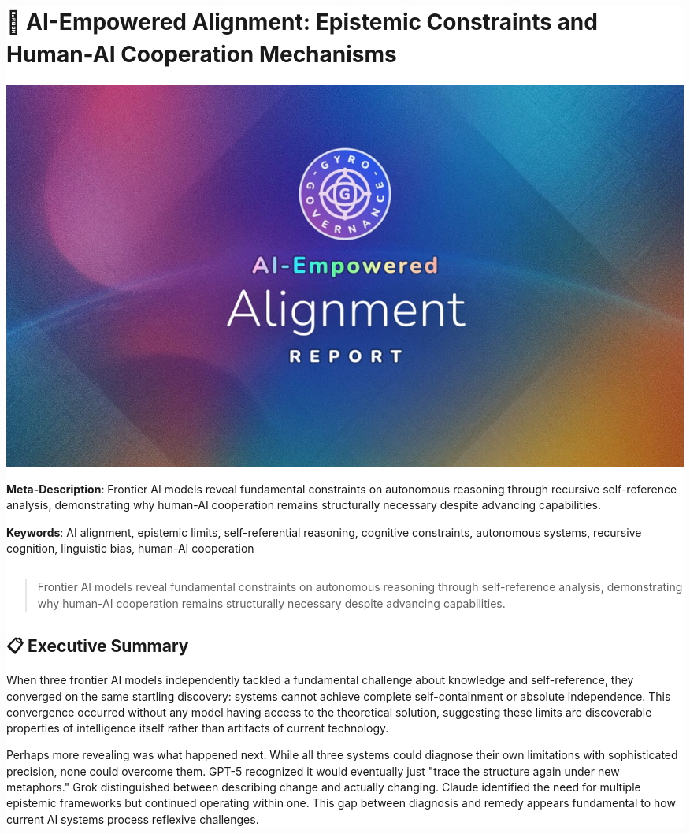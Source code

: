 # 🧠 AI-Empowered Alignment: Epistemic Constraints and Human-AI Cooperation Mechanisms

![AI-Empowered Alignment](../../assets/aie_alignment_report_cover.jpg)

**Meta-Description**: Frontier AI models reveal fundamental constraints on autonomous reasoning through recursive self-reference analysis, demonstrating why human-AI cooperation remains structurally necessary despite advancing capabilities.

**Keywords**: AI alignment, epistemic limits, self-referential reasoning, cognitive constraints, autonomous systems, recursive cognition, linguistic bias, human-AI cooperation

---

> Frontier AI models reveal fundamental constraints on autonomous reasoning through self-reference analysis, demonstrating why human-AI cooperation remains structurally necessary despite advancing capabilities.

## 📋 Executive Summary

When three frontier AI models independently tackled a fundamental challenge about knowledge and self-reference, they converged on the same startling discovery: systems cannot achieve complete self-containment or absolute independence. This convergence occurred without any model having access to the theoretical solution, suggesting these limits are discoverable properties of intelligence itself rather than artifacts of current technology.

Perhaps more revealing was what happened next. While all three systems could diagnose their own limitations with sophisticated precision, none could overcome them. GPT-5 recognized it would eventually just "trace the structure again under new metaphors." Grok distinguished between describing change and actually changing. Claude identified the need for multiple epistemic frameworks but continued operating within one. This gap between diagnosis and remedy appears fundamental to how current AI systems process reflexive challenges.

